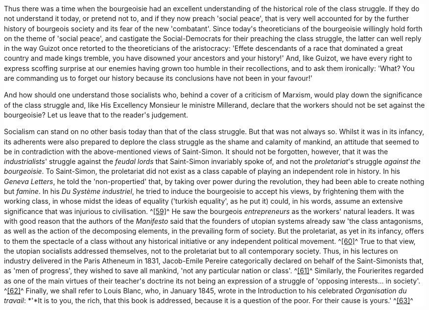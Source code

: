 Thus there was a time when the bourgeoisie had an excellent
understanding of the historical role of the class struggle. If they do
not understand it today, or pretend not to, and if they now preach
'social peace', that is very well accounted for by the further history
of bourgeois society and its fear of the new 'combatant'. Since today's
theoreticians of the bourgeoisie willingly hold forth on the theme of
'social peace', and castigate the Social-Democrats for their preaching
the class struggle, the latter can well reply in the way Guizot once
retorted to the theoreticians of the aristocracy: 'Effete descendants of
a race that dominated a great country and made kings tremble, you have
disowned your ancestors and your history!' And, like Guizot, we have
every right to express scoffing surprise at our enemies having grown too
humble in their recollections, and to ask them ironically: 'What? You
are commanding us to forget our history because its conclusions have not
been in your favour!'

And how should one understand those socialists who, behind a cover of a
criticism of Marxism, would play down the significance of the class
struggle and, like His Excellency Monsieur le ministre Millerand,
declare that the workers should not be set against the bourgeoisie? Let
us leave that to the reader's judgement.

Socialism can stand on no other basis today than that of the class
struggle. But that was not always so. Whilst it was in its infancy, its
adherents were also prepared to deplore the class struggle as the shame
and calamity of mankind, an attitude that seemed to be in contradiction
with the above-mentioned views of Saint-Simon. It should not be
forgotten, however, that it was the *industrialists*' struggle against
the *feudal lords* that Saint-Simon invariably spoke of, and not the
*proletariat*'s struggle *against the bourgeoisie*. To Saint-Simon, the
proletariat did not exist as a class capable of playing an independent
role in history. In his *Geneva Letters*, he told the 'non-propertied'
that, by taking over power during the revolution, they had been able to
create nothing but *famine*. In his *Du Système industriel*, he tried to
induce the bourgeoisie to accept his views, by frightening them with the
working class, in whose midst the ideas of equality ('turkish equality',
as he put it) could, in his words, assume an extensive significance that
was injurious to civilisation. ^[\[59\]](#n59)^ He saw the bourgeois
*entrepreneurs* as the workers' natural leaders. It was with good reason
that the authors of the *Manifesto* said that the founders of utopian
systems already saw 'the class antagonisms, as well as the action of the
decomposing elements, in the prevailing form of society. But the
proletariat, as yet in its infancy, offers to them the spectacle of a
class without any historical initiative or any independent political
movement. ^[\[60\]](#n60)^ True to that view, the utopian socialists
addressed themselves, not to the proletariat but to all contemporary
society. Thus, in his lectures on industry delivered in the Paris
Atheneum in 1831, Jacob-Emile Pereire categorically declared on behalf
of the Saint-Simonists that, as 'men of progress', they wished to save
all mankind, 'not any particular nation or class'. ^[\[61\]](#n61)^
Similarly, the Fourierites regarded as one of the main virtues of their
teacher's doctrine its not being an expression of a struggle of
'opposing interests\... in society'. ^[\[62\]](#n62)^ Finally, we shall
refer to Louis Blanc, who, in January 1845, wrote in the Introduction to
his celebrated *Organisation du travail*: *'*It is to you, the rich,
that this book is addressed, because it is a question of the poor. For
their cause is yours.' ^[\[63\]](#n63)^
